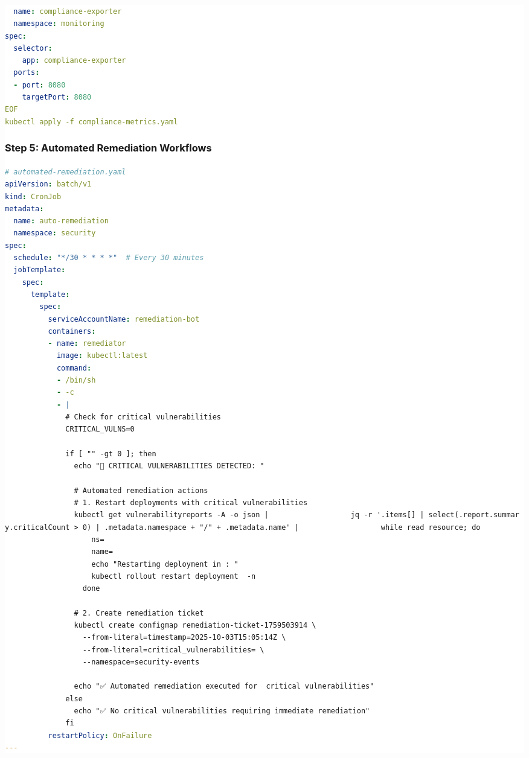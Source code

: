 ```yaml
  name: compliance-exporter
  namespace: monitoring
spec:
  selector:
    app: compliance-exporter
  ports:
  - port: 8080
    targetPort: 8080
EOF
kubectl apply -f compliance-metrics.yaml
```

### Step 5: Automated Remediation Workflows
```yaml
# automated-remediation.yaml
apiVersion: batch/v1
kind: CronJob
metadata:
  name: auto-remediation
  namespace: security
spec:
  schedule: "*/30 * * * *"  # Every 30 minutes
  jobTemplate:
    spec:
      template:
        spec:
          serviceAccountName: remediation-bot
          containers:
          - name: remediator
            image: kubectl:latest
            command:
            - /bin/sh
            - -c
            - |
              # Check for critical vulnerabilities
              CRITICAL_VULNS=0
              
              if [ "" -gt 0 ]; then
                echo "🚨 CRITICAL VULNERABILITIES DETECTED: "
                
                # Automated remediation actions
                # 1. Restart deployments with critical vulnerabilities
                kubectl get vulnerabilityreports -A -o json |                   jq -r '.items[] | select(.report.summary.criticalCount > 0) | .metadata.namespace + "/" + .metadata.name' |                   while read resource; do
                    ns=
                    name=
                    echo "Restarting deployment in : "
                    kubectl rollout restart deployment  -n 
                  done
                
                # 2. Create remediation ticket
                kubectl create configmap remediation-ticket-1759503914 \
                  --from-literal=timestamp=2025-10-03T15:05:14Z \
                  --from-literal=critical_vulnerabilities= \
                  --namespace=security-events
                
                echo "✅ Automated remediation executed for  critical vulnerabilities"
              else
                echo "✅ No critical vulnerabilities requiring immediate remediation"
              fi
          restartPolicy: OnFailure
---
```